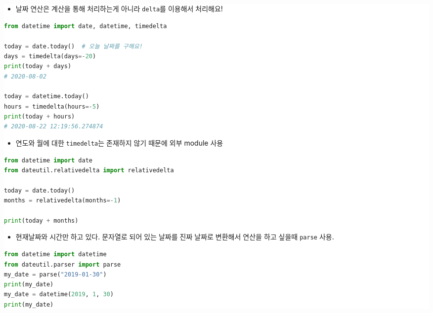 * 날짜 연산은 계산을 통해 처리하는게 아니라 `delta`를 이용해서 처리해요!

``` python
from datetime import date, datetime, timedelta

today = date.today()  # 오늘 날짜를 구해요!
days = timedelta(days=-20)
print(today + days)
# 2020-08-02

today = datetime.today()
hours = timedelta(hours=-5)
print(today + hours)
# 2020-08-22 12:19:56.274874
```

* 연도와 월에 대한 `timedelta`는 존재하지 않기 때문에 외부 module 사용

```python
from datetime import date
from dateutil.relativedelta import relativedelta

today = date.today()
months = relativedelta(months=-1)

print(today + months)
```
* 현재날짜와 시간만 하고 있다. 문자열로 되어 있는 날짜를 진짜 날짜로 변환해서 연산을 하고 싶을때 `parse` 사용.

```python
from datetime import datetime
from dateutil.parser import parse
my_date = parse("2019-01-30")
print(my_date)
my_date = datetime(2019, 1, 30)
print(my_date)
```

